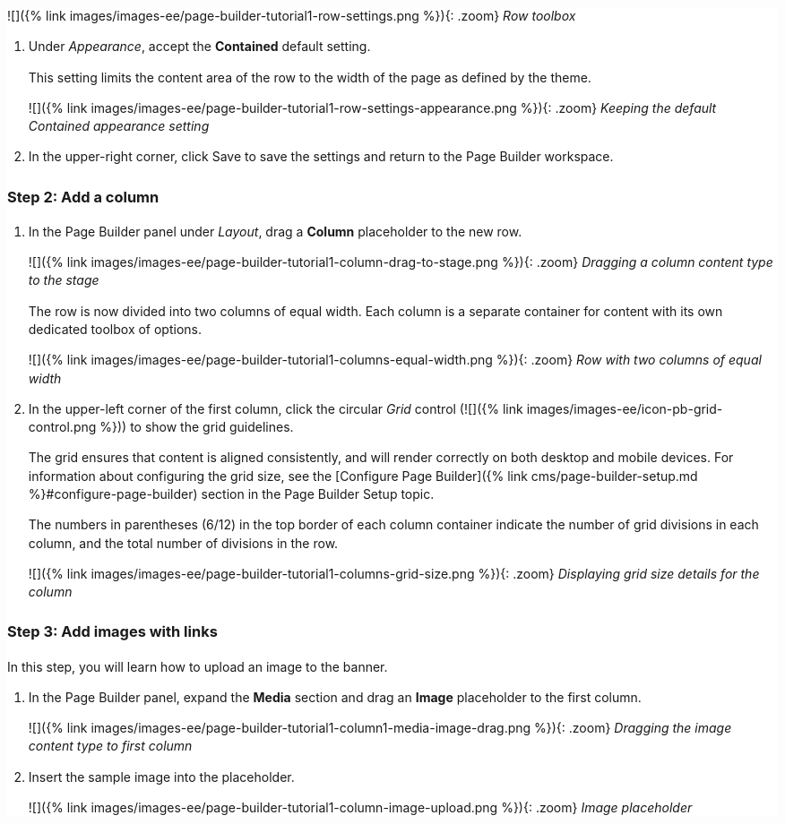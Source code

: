   ![]({% link images/images-ee/page-builder-tutorial1-row-settings.png %}){: .zoom}
   _Row toolbox_

1. Under _Appearance_, accept the **Contained** default setting.

   This setting limits the content area of the row to the width of the page as defined by the theme.

   ![]({% link images/images-ee/page-builder-tutorial1-row-settings-appearance.png %}){: .zoom}
   _Keeping the default Contained appearance setting_

1. In the upper-right corner, click <span class="btn">Save</span> to save the settings and return to the Page Builder workspace.

### Step 2: Add a column

1. In the Page Builder panel under _Layout_, drag a **Column** placeholder to the new row.

   ![]({% link images/images-ee/page-builder-tutorial1-column-drag-to-stage.png %}){: .zoom}
   _Dragging a column content type to the stage_

   The row is now divided into two columns of equal width. Each column is a separate container for content with its own dedicated toolbox of options.

   ![]({% link images/images-ee/page-builder-tutorial1-columns-equal-width.png %}){: .zoom}
   _Row with two columns of equal width_

1. In the upper-left corner of the first column, click the circular _Grid_ control (![]({% link images/images-ee/icon-pb-grid-control.png %})) to show the grid guidelines.

   The grid ensures that content is aligned consistently, and will render correctly on both desktop and mobile devices. For information about configuring the grid size, see the [Configure Page Builder]({% link cms/page-builder-setup.md %}#configure-page-builder) section in the Page Builder Setup topic.

   The numbers in parentheses (6/12) in the top border of each column container indicate the number of grid divisions in each column, and the total number of divisions in the row.

   ![]({% link images/images-ee/page-builder-tutorial1-columns-grid-size.png %}){: .zoom}
   _Displaying grid size details for the column_

### Step 3: Add images with links

In this step, you will learn how to upload an image to the banner.

1. In the Page Builder panel, expand the **Media** section and drag an **Image** placeholder to the first column.

   ![]({% link images/images-ee/page-builder-tutorial1-column1-media-image-drag.png %}){: .zoom}
   _Dragging the image content type to first column_

1. Insert the sample image into the placeholder.

   ![]({% link images/images-ee/page-builder-tutorial1-column-image-upload.png %}){: .zoom}
   _Image placeholder_
